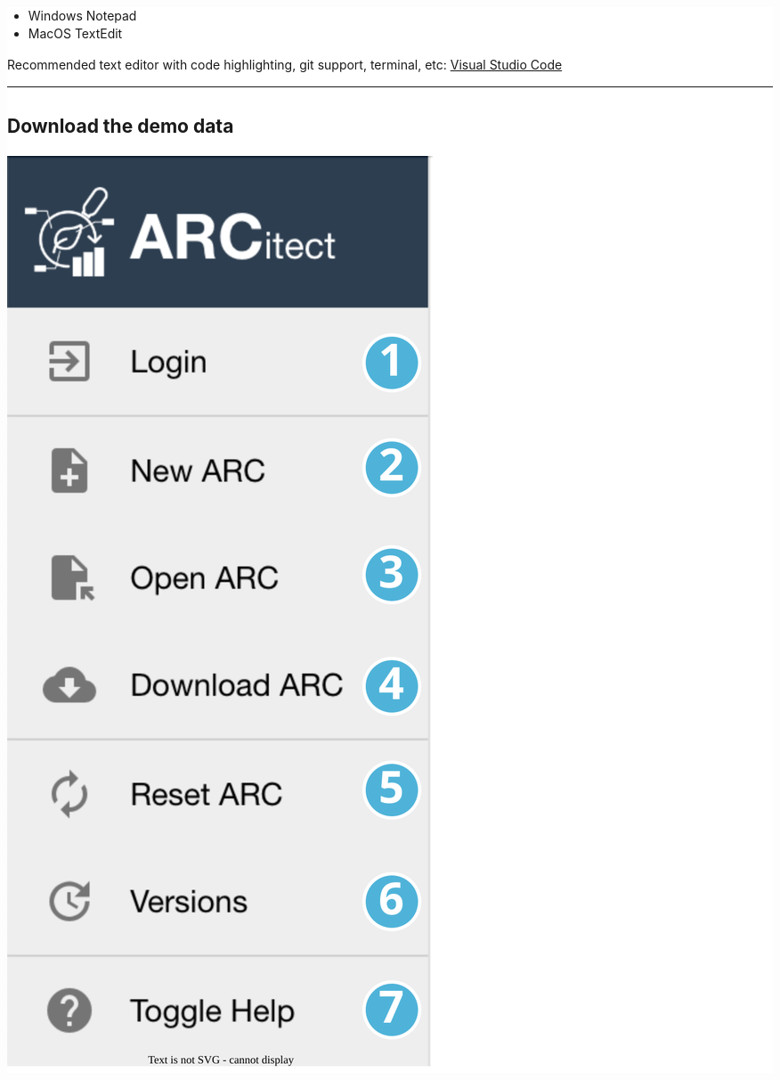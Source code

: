- Windows Notepad
- MacOS TextEdit

Recommended text editor with code highlighting, git support, terminal, etc: <a href="https://code.visualstudio.com/" target="_blank">Visual Studio Code</a>

---

## Download the demo data

![bg right:40% w:250](./../../img/ARCitect-help-Sidebar.drawio.svg)
